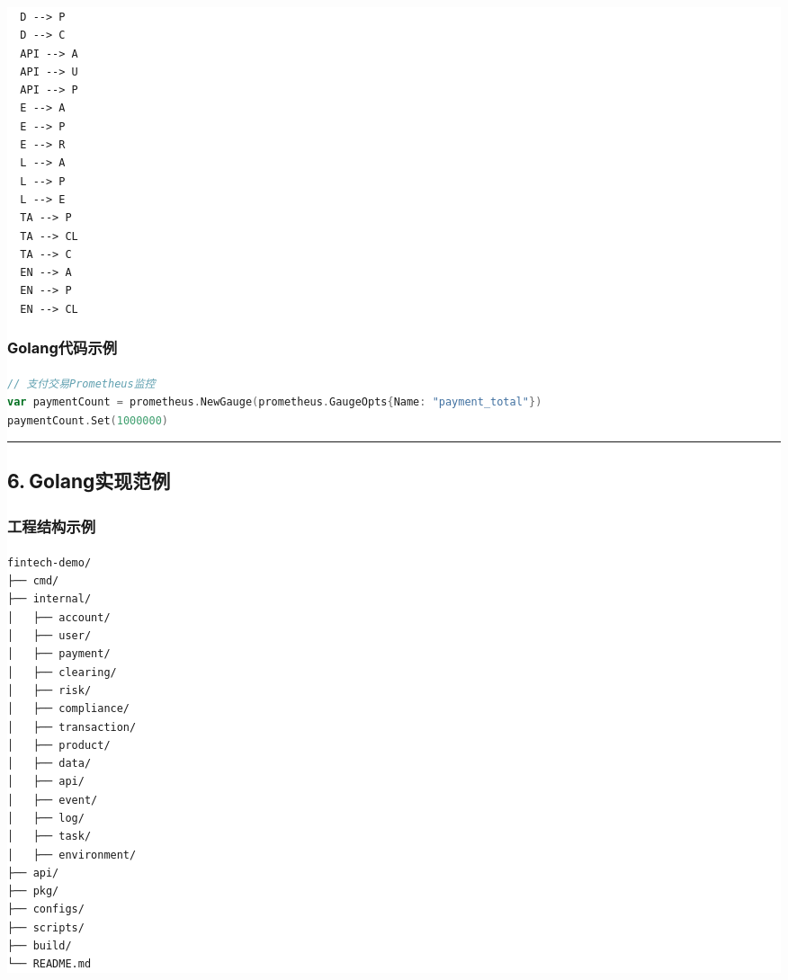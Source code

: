 ```mermaid
  D --> P
  D --> C
  API --> A
  API --> U
  API --> P
  E --> A
  E --> P
  E --> R
  L --> A
  L --> P
  L --> E
  TA --> P
  TA --> CL
  TA --> C
  EN --> A
  EN --> P
  EN --> CL

```

### Golang代码示例

```go
// 支付交易Prometheus监控
var paymentCount = prometheus.NewGauge(prometheus.GaugeOpts{Name: "payment_total"})
paymentCount.Set(1000000)

```

---

## 6. Golang实现范例

### 工程结构示例

```text
fintech-demo/
├── cmd/
├── internal/
│   ├── account/
│   ├── user/
│   ├── payment/
│   ├── clearing/
│   ├── risk/
│   ├── compliance/
│   ├── transaction/
│   ├── product/
│   ├── data/
│   ├── api/
│   ├── event/
│   ├── log/
│   ├── task/
│   ├── environment/
├── api/
├── pkg/
├── configs/
├── scripts/
├── build/
└── README.md

```
